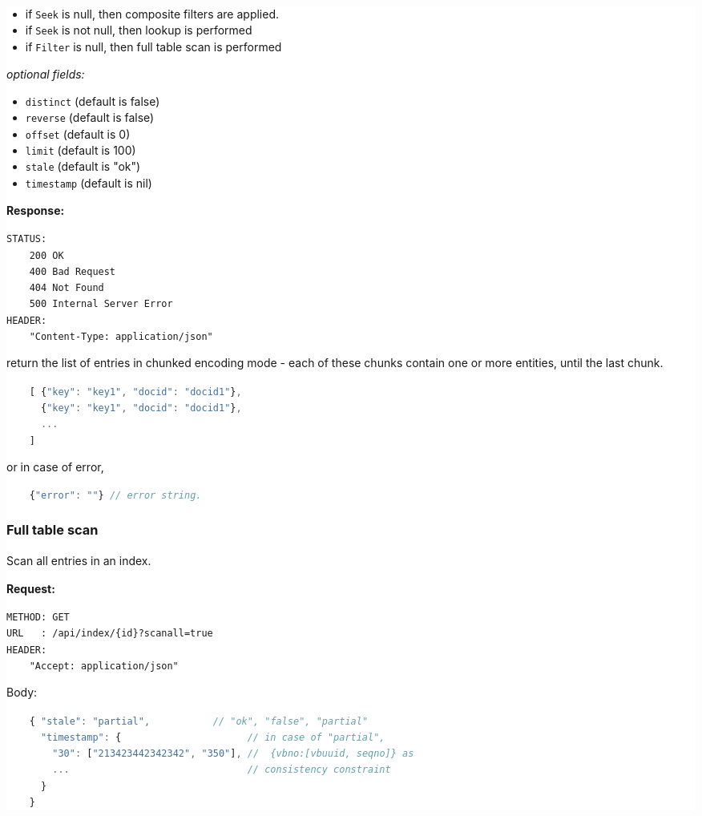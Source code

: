 * if ``Seek`` is null, then composite filters are applied.
* if ``Seek`` is not null, then lookup is performed
* if ``Filter`` is null, then full table scan is performed

*optional fields:*

* ``distinct`` (default is false)
* ``reverse`` (default is false)
* ``offset`` (default is 0)
* ``limit`` (default is 100)
* ``stale`` (default is "ok")
* ``timestamp`` (default is nil)

**Response:**

```text
STATUS:
    200 OK
    400 Bad Request
    404 Not Found
    500 Internal Server Error
HEADER:
    "Content-Type: application/json"
```

return the list of entries in chunked encoding mode - each of these chunks
contain one or more entities, until the last chunk.

```javascript
    [ {"key": "key1", "docid": "docid1"},
      {"key": "key1", "docid": "docid1"},
      ...
    ]
```

or in case of error,

```javascript
    {"error": ""} // error string.
```

### Full table scan

Scan all entries in an index.

**Request:**

```text
METHOD: GET
URL   : /api/index/{id}?scanall=true
HEADER:
    "Accept: application/json"
```

Body:

```javascript
    { "stale": "partial",           // "ok", "false", "partial"
      "timestamp": {                      // in case of "partial",
        "30": ["213423442342342", "350"], //  {vbno:[vbuuid, seqno]} as
        ...                               // consistency constraint
      }
    }
```
